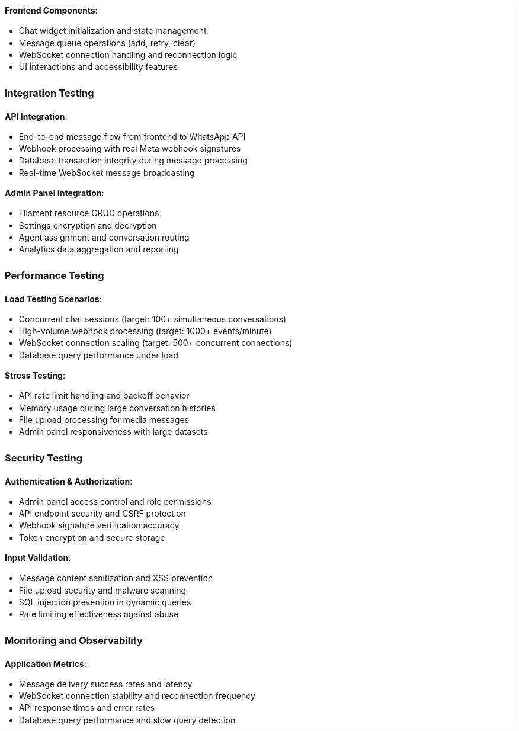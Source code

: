 **Frontend Components**:
- Chat widget initialization and state management
- Message queue operations (add, retry, clear)
- WebSocket connection handling and reconnection logic
- UI interactions and accessibility features

### Integration Testing

**API Integration**:
- End-to-end message flow from frontend to WhatsApp API
- Webhook processing with real Meta webhook signatures
- Database transaction integrity during message processing
- Real-time WebSocket message broadcasting

**Admin Panel Integration**:
- Filament resource CRUD operations
- Settings encryption and decryption
- Agent assignment and conversation routing
- Analytics data aggregation and reporting

### Performance Testing

**Load Testing Scenarios**:
- Concurrent chat sessions (target: 100+ simultaneous conversations)
- High-volume webhook processing (target: 1000+ events/minute)
- WebSocket connection scaling (target: 500+ concurrent connections)
- Database query performance under load

**Stress Testing**:
- API rate limit handling and backoff behavior
- Memory usage during large conversation histories
- File upload processing for media messages
- Admin panel responsiveness with large datasets

### Security Testing

**Authentication & Authorization**:
- Admin panel access control and role permissions
- API endpoint security and CSRF protection
- Webhook signature verification accuracy
- Token encryption and secure storage

**Input Validation**:
- Message content sanitization and XSS prevention
- File upload security and malware scanning
- SQL injection prevention in dynamic queries
- Rate limiting effectiveness against abuse

### Monitoring and Observability

**Application Metrics**:
- Message delivery success rates and latency
- WebSocket connection stability and reconnection frequency
- API response times and error rates
- Database query performance and slow query detection
